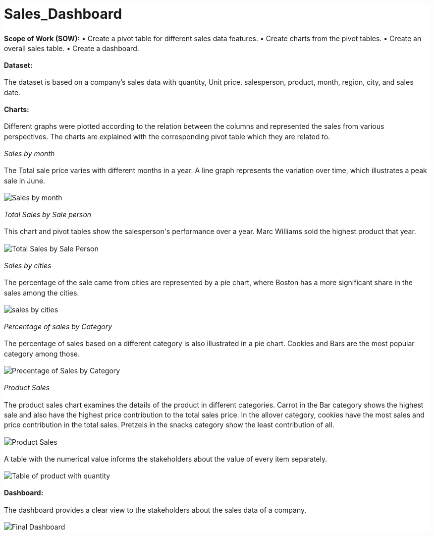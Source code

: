 # Sales_Dashboard

**Scope of Work (SOW):**
•	Create a pivot table for different sales data features.
•	Create charts from the pivot tables. 
•	Create an overall sales table.
•	Create a dashboard.

**Dataset:**

The dataset is based on a company’s sales data with quantity, Unit price, salesperson, product, month, region, city, and sales date. 

**Charts:**

Different graphs were plotted according to the relation between the columns and represented the sales from various perspectives. 
The charts are explained with the corresponding pivot table which they are related to. 

_Sales by month_

The Total sale price varies with different months in a year. A line graph represents the variation over time, 
which illustrates a peak sale in June. 


<img width="644" alt="Sales by month" src="https://github.com/NayeemReaz/Sales_Dashboard/assets/125362817/48b5a0ad-db80-4395-976a-094d2c43891f">

_Total Sales by Sale person_

This chart and pivot tables show the salesperson's performance over a year. Marc Williams sold the highest product that year. 

<img width="641" alt="Total Sales by Sale Person" src="https://github.com/NayeemReaz/Sales_Dashboard/assets/125362817/fc5015bb-ed16-40eb-9b38-8a552a5d97b1">

_Sales by cities_

The percentage of the sale came from cities are represented by a pie chart, where Boston has a more significant share in the sales among the cities. 

<img width="553" alt="sales by cities" src="https://github.com/NayeemReaz/Sales_Dashboard/assets/125362817/87b4978f-2ad1-4840-916c-c112889f35b9">

_Percentage of sales by Category_

The percentage of sales based on a different category is also illustrated in a pie chart. Cookies and Bars are the most popular category among those. 

<img width="644" alt="Precentage of Sales by Category" src="https://github.com/NayeemReaz/Sales_Dashboard/assets/125362817/18151638-3575-408f-8b0d-eb9fcb592fca">

_Product Sales_

The product sales chart examines the details of  the product in different categories. Carrot in the Bar category shows the highest sale and also have the highest
price contribution to the total sales price. In the allover category, cookies have the most sales and price contribution in the total sales. Pretzels in the 
snacks category show the least contribution of all. 

<img width="621" alt="Product Sales" src="https://github.com/NayeemReaz/Sales_Dashboard/assets/125362817/09e8b022-e0fa-4494-981d-85e347f3c41c">

A table with the numerical value informs the stakeholders about the value of every item separately. 

<img width="162" alt="Table of product with quantity" src="https://github.com/NayeemReaz/Sales_Dashboard/assets/125362817/3a1f2a69-fc86-42a7-8f42-7b724ac061e2">

**Dashboard:**

The dashboard provides a clear view to the stakeholders about the sales data of a company. 

<img width="344" alt="Final Dashboard" src="https://github.com/NayeemReaz/Sales_Dashboard/assets/125362817/f60cad5c-5b73-44fa-8072-d4bc5ddf9b2b">
